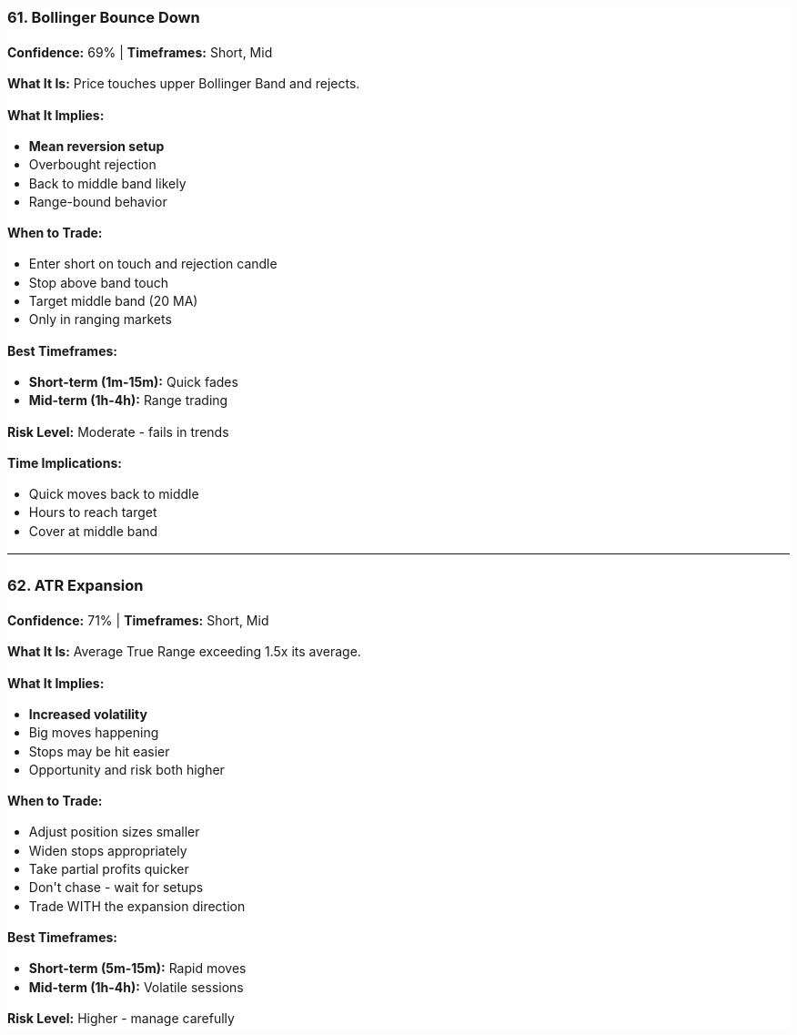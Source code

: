 ### 61. Bollinger Bounce Down
**Confidence:** 69% | **Timeframes:** Short, Mid

**What It Is:**
Price touches upper Bollinger Band and rejects.

**What It Implies:**
- **Mean reversion setup**
- Overbought rejection
- Back to middle band likely
- Range-bound behavior

**When to Trade:**
- Enter short on touch and rejection candle
- Stop above band touch
- Target middle band (20 MA)
- Only in ranging markets

**Best Timeframes:**
- **Short-term (1m-15m):** Quick fades
- **Mid-term (1h-4h):** Range trading

**Risk Level:** Moderate - fails in trends

**Time Implications:**
- Quick moves back to middle
- Hours to reach target
- Cover at middle band

---

### 62. ATR Expansion
**Confidence:** 71% | **Timeframes:** Short, Mid

**What It Is:**
Average True Range exceeding 1.5x its average.

**What It Implies:**
- **Increased volatility**
- Big moves happening
- Stops may be hit easier
- Opportunity and risk both higher

**When to Trade:**
- Adjust position sizes smaller
- Widen stops appropriately
- Take partial profits quicker
- Don't chase - wait for setups
- Trade WITH the expansion direction

**Best Timeframes:**
- **Short-term (5m-15m):** Rapid moves
- **Mid-term (1h-4h):** Volatile sessions

**Risk Level:** Higher - manage carefully
